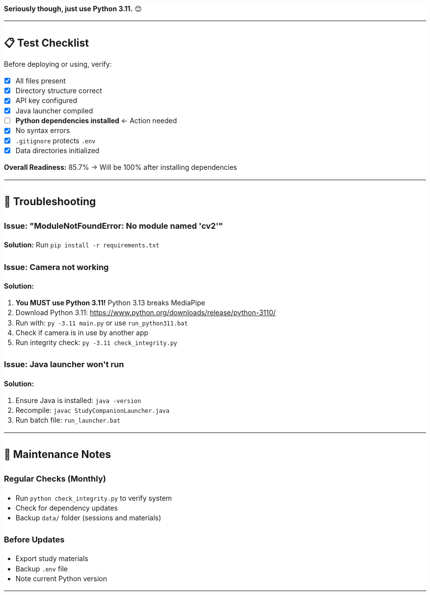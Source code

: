 **Seriously though, just use Python 3.11.** 😊

---

## 📋 Test Checklist

Before deploying or using, verify:

- [x] All files present
- [x] Directory structure correct
- [x] API key configured
- [x] Java launcher compiled
- [ ] **Python dependencies installed** ← Action needed
- [x] No syntax errors
- [x] `.gitignore` protects `.env`
- [x] Data directories initialized

**Overall Readiness:** 85.7% → Will be 100% after installing dependencies

---

## 🔧 Troubleshooting

### Issue: "ModuleNotFoundError: No module named 'cv2'"
**Solution:** Run `pip install -r requirements.txt`

### Issue: Camera not working
**Solution:** 
1. **You MUST use Python 3.11!** Python 3.13 breaks MediaPipe
2. Download Python 3.11: https://www.python.org/downloads/release/python-3110/
3. Run with: `py -3.11 main.py` or use `run_python311.bat`
4. Check if camera is in use by another app
5. Run integrity check: `py -3.11 check_integrity.py`

### Issue: Java launcher won't run
**Solution:** 
1. Ensure Java is installed: `java -version`
2. Recompile: `javac StudyCompanionLauncher.java`
3. Run batch file: `run_launcher.bat`

---

## 📝 Maintenance Notes

### Regular Checks (Monthly)
- Run `python check_integrity.py` to verify system
- Check for dependency updates
- Backup `data/` folder (sessions and materials)

### Before Updates
- Export study materials
- Backup `.env` file
- Note current Python version

---